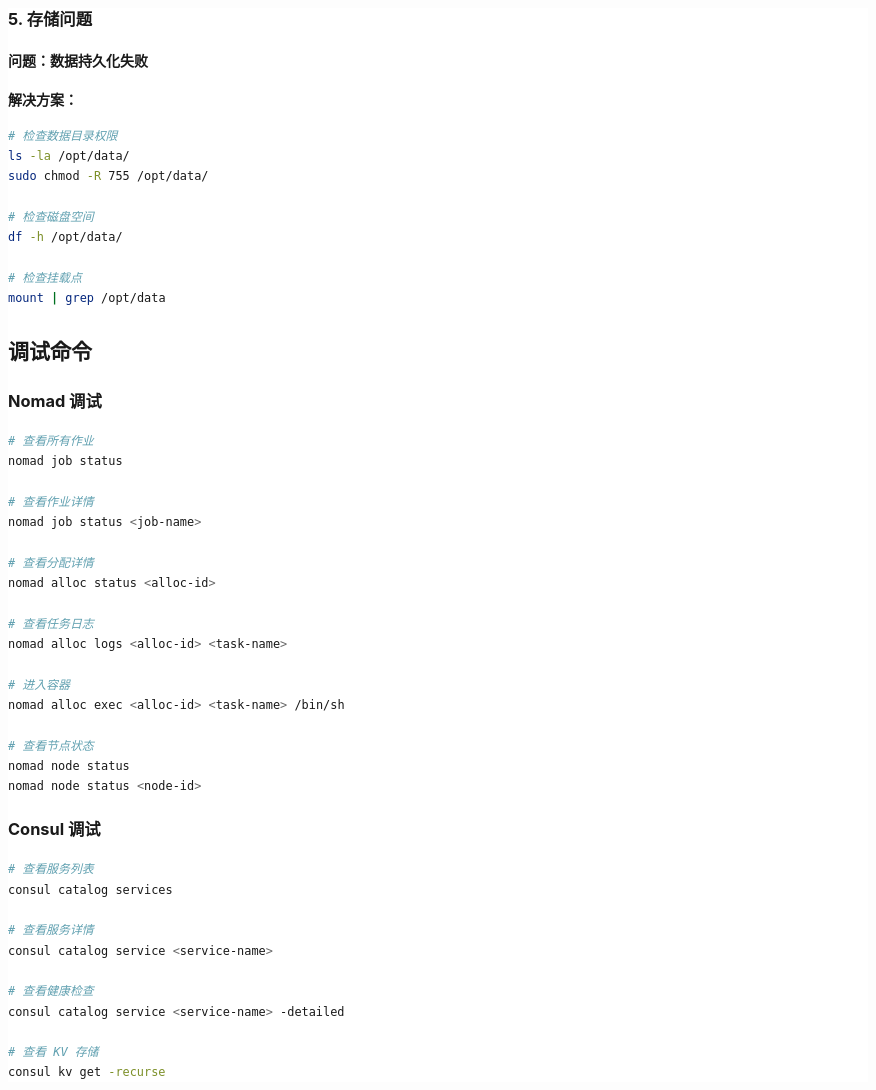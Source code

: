 ### 5. 存储问题

#### 问题：数据持久化失败

**解决方案：**

```bash
# 检查数据目录权限
ls -la /opt/data/
sudo chmod -R 755 /opt/data/

# 检查磁盘空间
df -h /opt/data/

# 检查挂载点
mount | grep /opt/data
```

## 调试命令

### Nomad 调试

```bash
# 查看所有作业
nomad job status

# 查看作业详情
nomad job status <job-name>

# 查看分配详情
nomad alloc status <alloc-id>

# 查看任务日志
nomad alloc logs <alloc-id> <task-name>

# 进入容器
nomad alloc exec <alloc-id> <task-name> /bin/sh

# 查看节点状态
nomad node status
nomad node status <node-id>
```

### Consul 调试

```bash
# 查看服务列表
consul catalog services

# 查看服务详情
consul catalog service <service-name>

# 查看健康检查
consul catalog service <service-name> -detailed

# 查看 KV 存储
consul kv get -recurse
```
